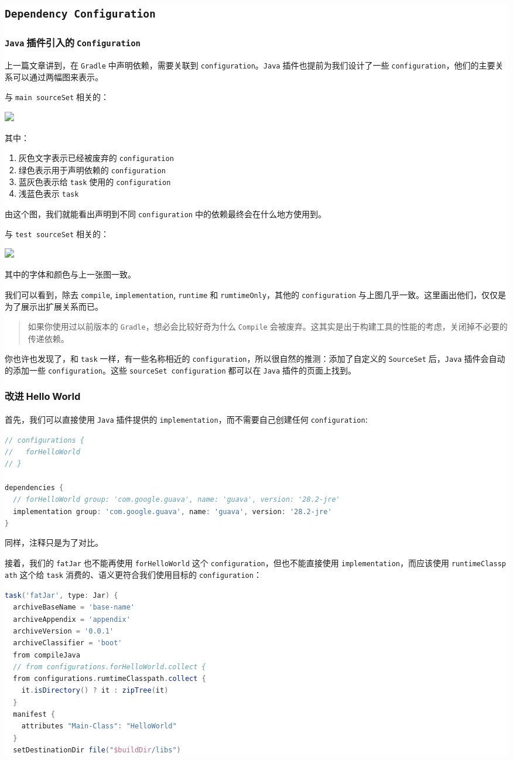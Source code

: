 ## `Dependency Configuration`

### `Java` 插件引入的 `Configuration`

上一篇文章讲到，在 `Gradle` 中声明依赖，需要关联到 `configuration`。`Java` 插件也提前为我们设计了一些 `configuration`，他们的主要关系可以通过两幅图来表示。

与 `main sourceSet` 相关的：

![](java-main-configurations.png)

其中：

1. 灰色文字表示已经被废弃的 `configuration`
2. 绿色表示用于声明依赖的 `configuration`
3. 蓝灰色表示给 `task` 使用的 `configuration`
4. 浅蓝色表示 `task`

由这个图，我们就能看出声明到不同 `configuration` 中的依赖最终会在什么地方使用到。

与 `test sourceSet` 相关的：

![](java-test-configurations.png)

其中的字体和颜色与上一张图一致。

我们可以看到，除去 `compile`, `implementation`, `runtime` 和 `rumtimeOnly`，其他的 `configuration` 与上图几乎一致。这里画出他们，仅仅是为了展示出扩展关系而已。

> 如果你使用过以前版本的 `Gradle`，想必会比较好奇为什么 `Compile` 会被废弃。这其实是出于构建工具的性能的考虑，关闭掉不必要的传递依赖。

你也许也发现了，和 `task` 一样，有一些名称相近的 `configuration`，所以很自然的推测：添加了自定义的 `SourceSet` 后，`Java` 插件会自动的添加一些 `configuration`。这些 `sourceSet configuration` 都可以在 `Java` 插件的页面上找到。

### 改进 Hello World

首先，我们可以直接使用 `Java` 插件提供的 `implementation`，而不需要自己创建任何 `configuration`:

```gradle
// configurations {
//   forHelloWorld
// }

dependencies {
  // forHelloWorld group: 'com.google.guava', name: 'guava', version: '28.2-jre'
  implementation group: 'com.google.guava', name: 'guava', version: '28.2-jre'
}
```

同样，注释只是为了对比。

接着，我们的 `fatJar` 也不能再使用 `forHelloWorld` 这个 `configuration`，但也不能直接使用 `implementation`，而应该使用 `runtimeClasspath` 这个给 `task` 消费的、语义更符合我们使用目标的 `configuration`：

```gradle
task('fatJar', type: Jar) {
  archiveBaseName = 'base-name'
  archiveAppendix = 'appendix'
  archiveVersion = '0.0.1'
  archiveClassifier = 'boot'
  from compileJava
  // from configurations.forHelloWorld.collect {
  from configurations.rumtimeClasspath.collect {
    it.isDirectory() ? it : zipTree(it)
  }
  manifest {
    attributes "Main-Class": "HelloWorld"
  }
  setDestinationDir file("$buildDir/libs")
```